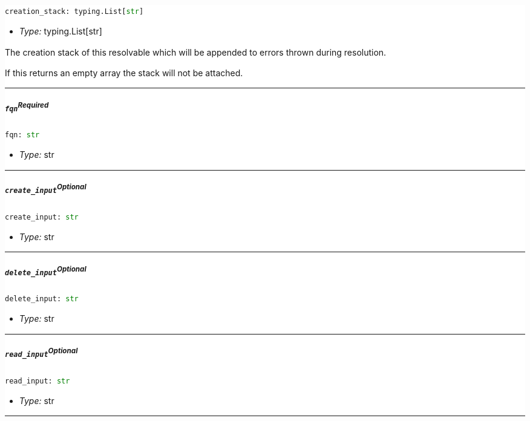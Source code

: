 ```python
creation_stack: typing.List[str]
```

- *Type:* typing.List[str]

The creation stack of this resolvable which will be appended to errors thrown during resolution.

If this returns an empty array the stack will not be attached.

---

##### `fqn`<sup>Required</sup> <a name="fqn" id="@cdktf/provider-azurerm.managedDiskSasToken.ManagedDiskSasTokenTimeoutsOutputReference.property.fqn"></a>

```python
fqn: str
```

- *Type:* str

---

##### `create_input`<sup>Optional</sup> <a name="create_input" id="@cdktf/provider-azurerm.managedDiskSasToken.ManagedDiskSasTokenTimeoutsOutputReference.property.createInput"></a>

```python
create_input: str
```

- *Type:* str

---

##### `delete_input`<sup>Optional</sup> <a name="delete_input" id="@cdktf/provider-azurerm.managedDiskSasToken.ManagedDiskSasTokenTimeoutsOutputReference.property.deleteInput"></a>

```python
delete_input: str
```

- *Type:* str

---

##### `read_input`<sup>Optional</sup> <a name="read_input" id="@cdktf/provider-azurerm.managedDiskSasToken.ManagedDiskSasTokenTimeoutsOutputReference.property.readInput"></a>

```python
read_input: str
```

- *Type:* str

---